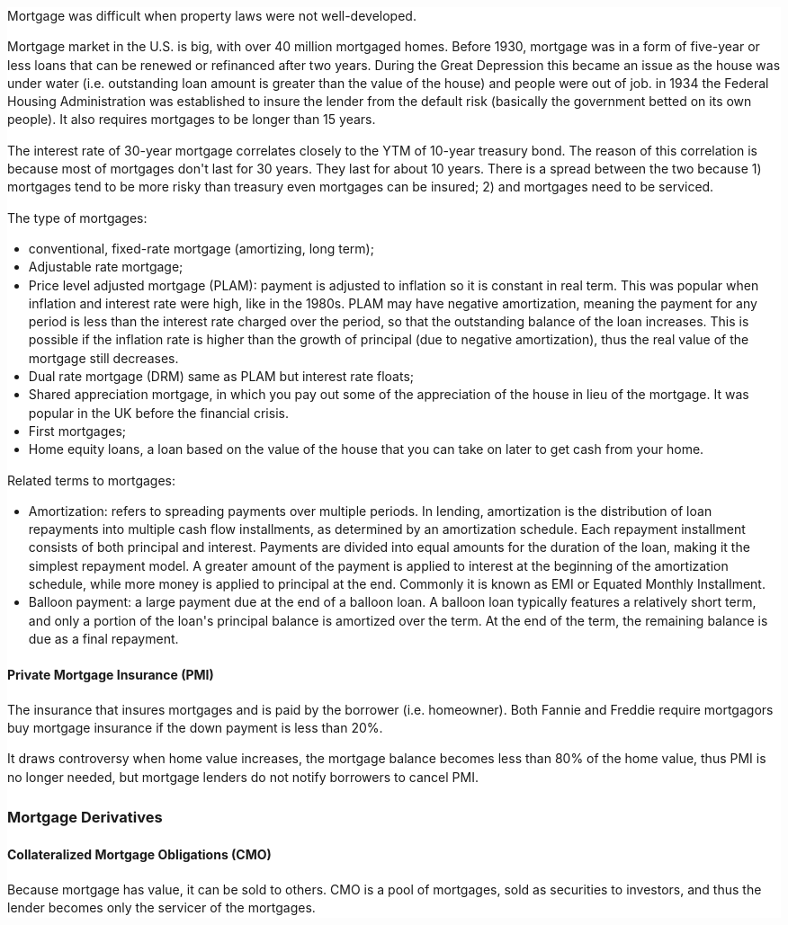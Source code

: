 Mortgage was difficult when property laws were not well-developed.

Mortgage market in the U.S. is big, with over 40 million mortgaged homes. Before 1930, mortgage was in a form of five-year or less loans that can be renewed or refinanced after two years. During the Great Depression this became an issue as the house was under water (i.e. outstanding loan amount is greater than the value of the house) and people were out of job. in 1934 the Federal Housing Administration was established to insure the lender from the default risk (basically the government betted on its own people). It also requires mortgages to be longer than 15 years.

The interest rate of 30-year mortgage correlates closely to the YTM of 10-year treasury bond. The reason of this correlation is because most of mortgages don't last for 30 years. They last for about 10 years. There is a spread between the two because 1) mortgages tend to be more risky than treasury even mortgages can be insured; 2) and mortgages need to be serviced.

The type of mortgages:
* conventional, fixed-rate mortgage (amortizing, long term);
* Adjustable rate mortgage;
* Price level adjusted mortgage (PLAM): payment is adjusted to inflation so it is constant in real term. This was popular when inflation and interest rate were high, like in the 1980s. PLAM may have negative amortization, meaning the payment for any period is less than the interest rate charged over the period, so that the outstanding balance of the loan increases. This is possible if the inflation rate is higher than the growth of principal (due to negative amortization), thus the real value of the mortgage still decreases.
* Dual rate mortgage (DRM) same as PLAM but interest rate floats;
* Shared appreciation mortgage, in which you pay out some of the appreciation of the house in lieu of the mortgage. It was popular in the UK before the financial crisis.
* First mortgages;
* Home equity loans, a loan based on the value of the house that you can take on later to get cash from your home.

Related terms to mortgages:
* Amortization: refers to spreading payments over multiple periods. In lending, amortization is the distribution of loan repayments into multiple cash flow installments, as determined by an amortization schedule. Each repayment installment consists of both principal and interest. Payments are divided into equal amounts for the duration of the loan, making it the simplest repayment model. A greater amount of the payment is applied to interest at the beginning of the amortization schedule, while more money is applied to principal at the end. Commonly it is known as EMI or Equated Monthly Installment.
* Balloon payment: a large payment due at the end of a balloon loan. A balloon loan typically features a relatively short term, and only a portion of the loan's principal balance is amortized over the term. At the end of the term, the remaining balance is due as a final repayment.

#### Private Mortgage Insurance (PMI)
The insurance that insures mortgages and is paid by the borrower (i.e. homeowner). Both Fannie and Freddie require mortgagors buy mortgage insurance if the down payment is less than 20%.

It draws controversy when home value increases, the mortgage balance becomes less than 80% of the home value, thus PMI is no longer needed, but mortgage lenders do not notify borrowers to cancel PMI.

### Mortgage Derivatives
#### Collateralized Mortgage Obligations (CMO)
Because mortgage has value, it can be sold to others. CMO is a pool of mortgages, sold as securities to investors, and thus the lender becomes only the servicer of the mortgages.
